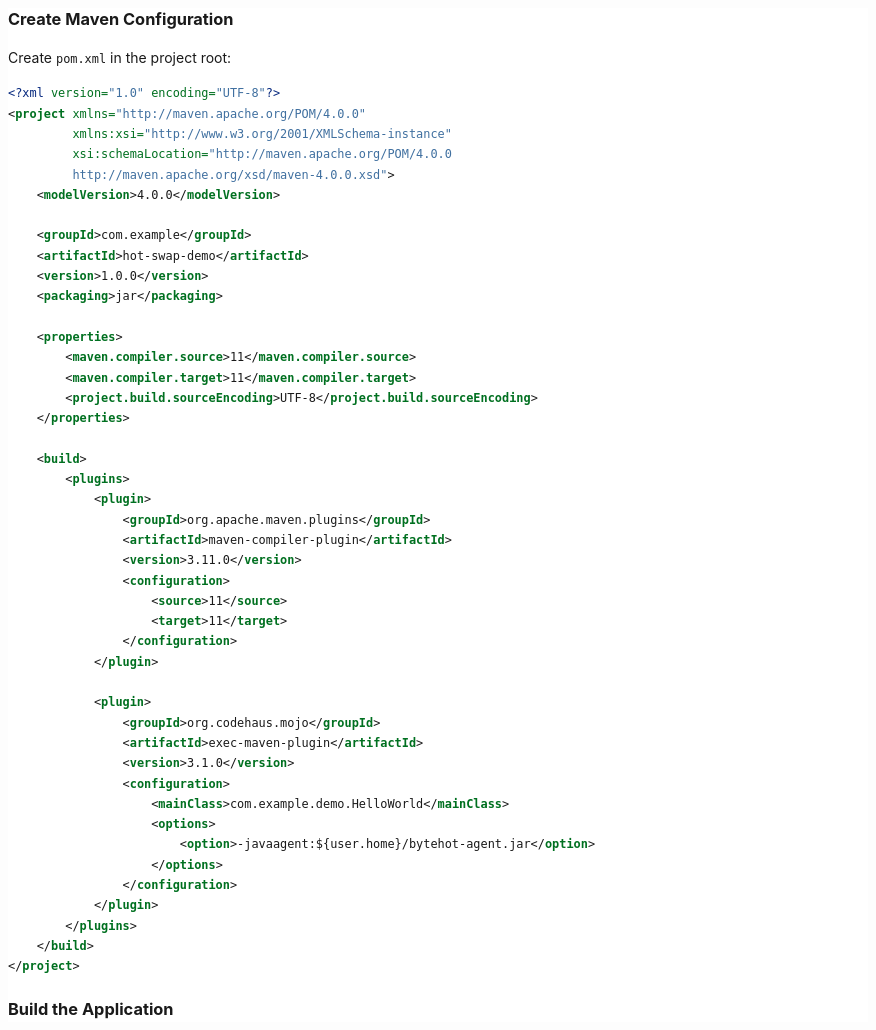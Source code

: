 ### Create Maven Configuration

Create `pom.xml` in the project root:

```xml
<?xml version="1.0" encoding="UTF-8"?>
<project xmlns="http://maven.apache.org/POM/4.0.0"
         xmlns:xsi="http://www.w3.org/2001/XMLSchema-instance"
         xsi:schemaLocation="http://maven.apache.org/POM/4.0.0 
         http://maven.apache.org/xsd/maven-4.0.0.xsd">
    <modelVersion>4.0.0</modelVersion>
    
    <groupId>com.example</groupId>
    <artifactId>hot-swap-demo</artifactId>
    <version>1.0.0</version>
    <packaging>jar</packaging>
    
    <properties>
        <maven.compiler.source>11</maven.compiler.source>
        <maven.compiler.target>11</maven.compiler.target>
        <project.build.sourceEncoding>UTF-8</project.build.sourceEncoding>
    </properties>
    
    <build>
        <plugins>
            <plugin>
                <groupId>org.apache.maven.plugins</groupId>
                <artifactId>maven-compiler-plugin</artifactId>
                <version>3.11.0</version>
                <configuration>
                    <source>11</source>
                    <target>11</target>
                </configuration>
            </plugin>
            
            <plugin>
                <groupId>org.codehaus.mojo</groupId>
                <artifactId>exec-maven-plugin</artifactId>
                <version>3.1.0</version>
                <configuration>
                    <mainClass>com.example.demo.HelloWorld</mainClass>
                    <options>
                        <option>-javaagent:${user.home}/bytehot-agent.jar</option>
                    </options>
                </configuration>
            </plugin>
        </plugins>
    </build>
</project>
```

### Build the Application
